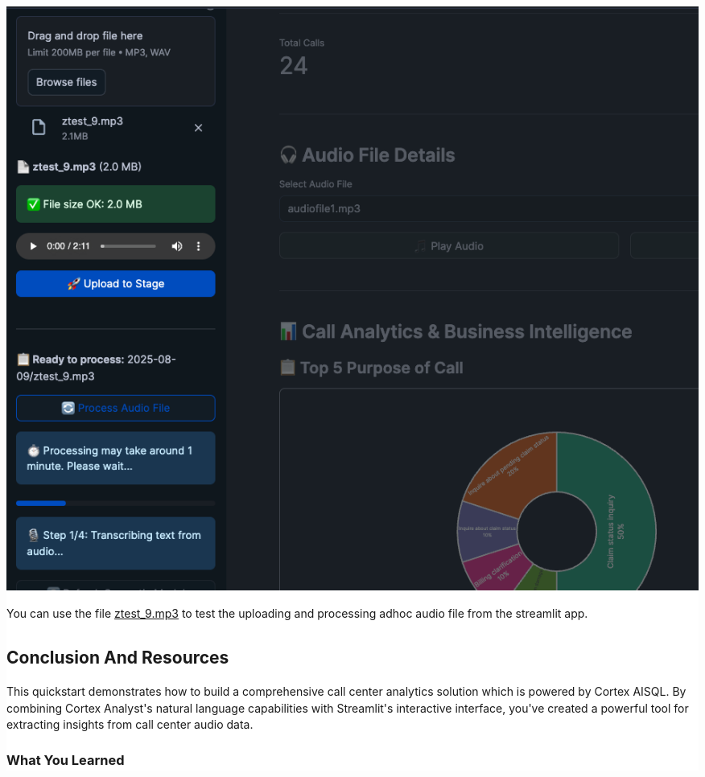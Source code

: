 ![Audio Upload Interface Screenshot](assets/audiofile_upload_ui.png)

You can use the file [ztest_9.mp3](https://github.com/Snowflake-Labs/sfguide-building-cortex-aisql-powered-callcentre-analytics/blob/main/ztest_9.mp3) to test the uploading and processing adhoc audio file from the streamlit app.


## Conclusion And Resources

This quickstart demonstrates how to build a comprehensive call center analytics solution which is powered by Cortex AISQL. By combining Cortex Analyst's natural language capabilities with Streamlit's interactive interface, you've created a powerful tool for extracting insights from call center audio data.


### What You Learned
